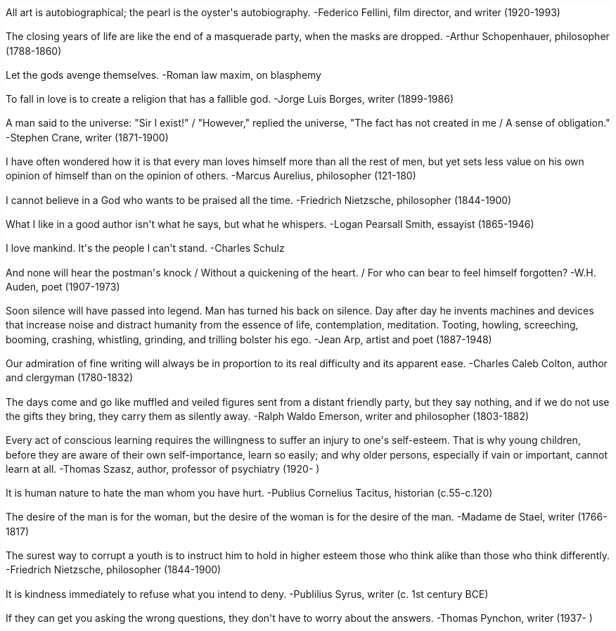All art is autobiographical; the pearl is the oyster's autobiography. -Federico Fellini, film director, and writer (1920-1993)

The closing years of life are like the end of a masquerade party, when the masks are dropped. -Arthur Schopenhauer, philosopher (1788-1860)

Let the gods avenge themselves. -Roman law maxim, on blasphemy

To fall in love is to create a religion that has a fallible god. -Jorge Luis Borges, writer (1899-1986)

A man said to the universe: "Sir I exist!" / "However," replied the universe, "The fact has not created in me / A sense of obligation." -Stephen Crane, writer (1871-1900)

I have often wondered how it is that every man loves himself more than all the rest of men, but yet sets less value on his own opinion of himself than on the opinion of others. -Marcus Aurelius, philosopher (121-180)

I cannot believe in a God who wants to be praised all the time. -Friedrich Nietzsche, philosopher (1844-1900)

What I like in a good author isn't what he says, but what he whispers. -Logan Pearsall Smith, essayist (1865-1946)

I love mankind. It's the people I can't stand. -Charles Schulz

And none will hear the postman's knock / Without a quickening of the heart. / For who can bear to feel himself forgotten? -W.H. Auden, poet (1907-1973)

Soon silence will have passed into legend. Man has turned his back on silence. Day after day he invents machines and devices that increase noise and distract humanity from the essence of life, contemplation, meditation. Tooting, howling, screeching, booming, crashing, whistling, grinding, and trilling bolster his ego. -Jean Arp, artist and poet (1887-1948)

Our admiration of fine writing will always be in proportion to its real difficulty and its apparent ease. -Charles Caleb Colton, author and clergyman (1780-1832)

The days come and go like muffled and veiled figures sent from a distant friendly party, but they say nothing, and if we do not use the gifts they bring, they carry them as silently away. -Ralph Waldo Emerson, writer and philosopher (1803-1882)

Every act of conscious learning requires the willingness to suffer an injury to one's self-esteem. That is why young children, before they are aware of their own self-importance, learn so easily; and why older persons, especially if vain or important, cannot learn at all. -Thomas Szasz, author, professor of psychiatry (1920- )

It is human nature to hate the man whom you have hurt. -Publius Cornelius Tacitus, historian (c.55-c.120)

The desire of the man is for the woman, but the desire of the woman is for the desire of the man. -Madame de Stael, writer (1766-1817)

The surest way to corrupt a youth is to instruct him to hold in higher esteem those who think alike than those who think differently. -Friedrich Nietzsche, philosopher (1844-1900)

It is kindness immediately to refuse what you intend to deny. -Publilius Syrus, writer (c. 1st century BCE)

If they can get you asking the wrong questions, they don't have to worry about the answers. -Thomas Pynchon, writer (1937- )
